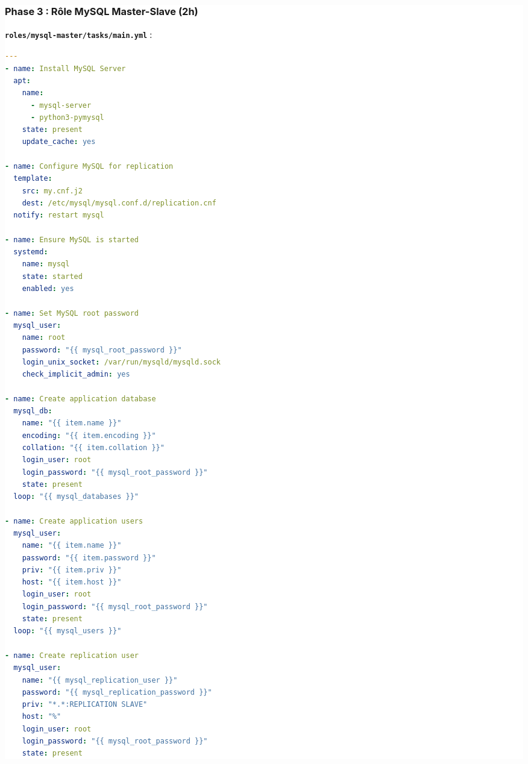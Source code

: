 ### Phase 3 : Rôle MySQL Master-Slave (2h)

**`roles/mysql-master/tasks/main.yml`** :
```yaml
---
- name: Install MySQL Server
  apt:
    name:
      - mysql-server
      - python3-pymysql
    state: present
    update_cache: yes

- name: Configure MySQL for replication
  template:
    src: my.cnf.j2
    dest: /etc/mysql/mysql.conf.d/replication.cnf
  notify: restart mysql

- name: Ensure MySQL is started
  systemd:
    name: mysql
    state: started
    enabled: yes

- name: Set MySQL root password
  mysql_user:
    name: root
    password: "{{ mysql_root_password }}"
    login_unix_socket: /var/run/mysqld/mysqld.sock
    check_implicit_admin: yes

- name: Create application database
  mysql_db:
    name: "{{ item.name }}"
    encoding: "{{ item.encoding }}"
    collation: "{{ item.collation }}"
    login_user: root
    login_password: "{{ mysql_root_password }}"
    state: present
  loop: "{{ mysql_databases }}"

- name: Create application users
  mysql_user:
    name: "{{ item.name }}"
    password: "{{ item.password }}"
    priv: "{{ item.priv }}"
    host: "{{ item.host }}"
    login_user: root
    login_password: "{{ mysql_root_password }}"
    state: present
  loop: "{{ mysql_users }}"

- name: Create replication user
  mysql_user:
    name: "{{ mysql_replication_user }}"
    password: "{{ mysql_replication_password }}"
    priv: "*.*:REPLICATION SLAVE"
    host: "%"
    login_user: root
    login_password: "{{ mysql_root_password }}"
    state: present

```